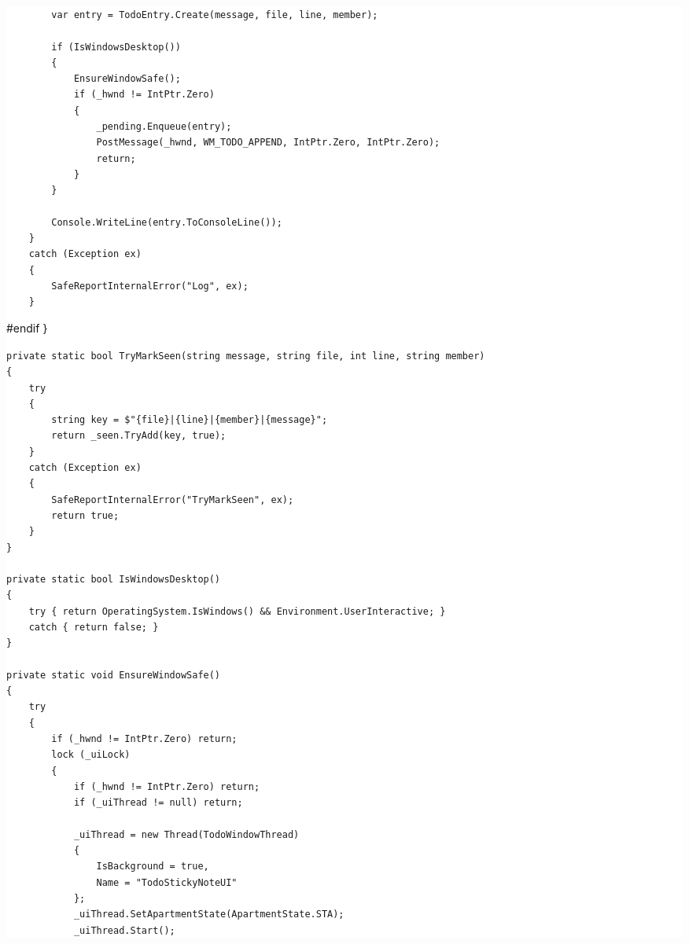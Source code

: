             var entry = TodoEntry.Create(message, file, line, member);

            if (IsWindowsDesktop())
            {
                EnsureWindowSafe();
                if (_hwnd != IntPtr.Zero)
                {
                    _pending.Enqueue(entry);
                    PostMessage(_hwnd, WM_TODO_APPEND, IntPtr.Zero, IntPtr.Zero);
                    return;
                }
            }

            Console.WriteLine(entry.ToConsoleLine());
        }
        catch (Exception ex)
        {
            SafeReportInternalError("Log", ex);
        }
#endif
    }

    private static bool TryMarkSeen(string message, string file, int line, string member)
    {
        try
        {
            string key = $"{file}|{line}|{member}|{message}";
            return _seen.TryAdd(key, true);
        }
        catch (Exception ex)
        {
            SafeReportInternalError("TryMarkSeen", ex);
            return true;
        }
    }

    private static bool IsWindowsDesktop()
    {
        try { return OperatingSystem.IsWindows() && Environment.UserInteractive; }
        catch { return false; }
    }

    private static void EnsureWindowSafe()
    {
        try
        {
            if (_hwnd != IntPtr.Zero) return;
            lock (_uiLock)
            {
                if (_hwnd != IntPtr.Zero) return;
                if (_uiThread != null) return;

                _uiThread = new Thread(TodoWindowThread)
                {
                    IsBackground = true,
                    Name = "TodoStickyNoteUI"
                };
                _uiThread.SetApartmentState(ApartmentState.STA);
                _uiThread.Start();
